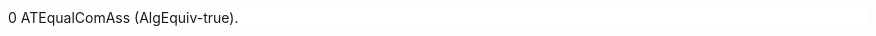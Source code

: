   <td class="cell c5">0</td>
  <td class="cell c6">ATEqualComAss (AlgEquiv-true).</td>
</tr></tbody></table></div>